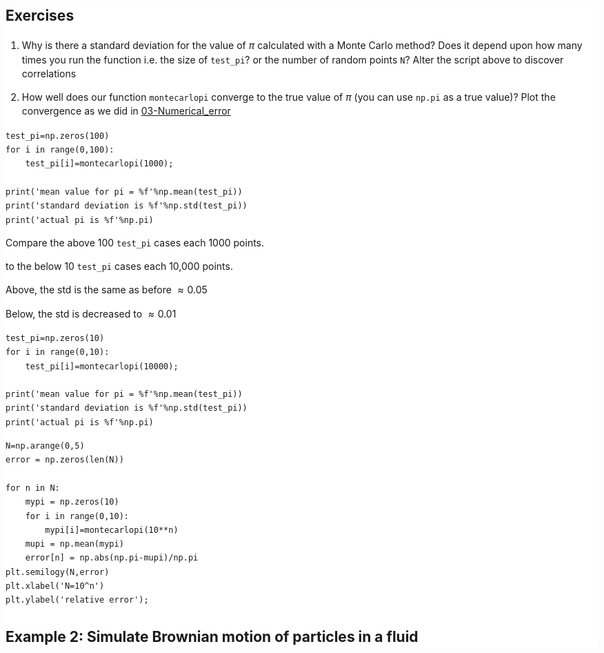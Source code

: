 ## Exercises

1. Why is there a standard deviation for the value of $\pi$ calculated with a Monte Carlo method? Does it depend upon how many times you run the function i.e. the size of `test_pi`? or the number of random points `N`? Alter the script above to discover correlations

2. How well does our function `montecarlopi` converge to the true value
of $\pi$ (you can use `np.pi` as a true value)? Plot the convergence as
we did in [03-Numerical_error](../module_01/03-Numerical_error)

```{code-cell} ipython3
test_pi=np.zeros(100)
for i in range(0,100):
    test_pi[i]=montecarlopi(1000);

print('mean value for pi = %f'%np.mean(test_pi))
print('standard deviation is %f'%np.std(test_pi))
print('actual pi is %f'%np.pi)
```

Compare the above 100 `test_pi` cases each 1000 points. 

to the below 10 `test_pi` cases each 10,000 points.

Above, the std is the same as before $\approx 0.05$

Below, the std is decreased to $\approx 0.01$

```{code-cell} ipython3
test_pi=np.zeros(10)
for i in range(0,10):
    test_pi[i]=montecarlopi(10000);

print('mean value for pi = %f'%np.mean(test_pi))
print('standard deviation is %f'%np.std(test_pi))
print('actual pi is %f'%np.pi)
```

```{code-cell} ipython3
N=np.arange(0,5)
error = np.zeros(len(N))

for n in N:
    mypi = np.zeros(10)
    for i in range(0,10):
        mypi[i]=montecarlopi(10**n)
    mupi = np.mean(mypi)
    error[n] = np.abs(np.pi-mupi)/np.pi
plt.semilogy(N,error)
plt.xlabel('N=10^n')
plt.ylabel('relative error');
```

## Example 2: Simulate Brownian motion of particles in a fluid 
